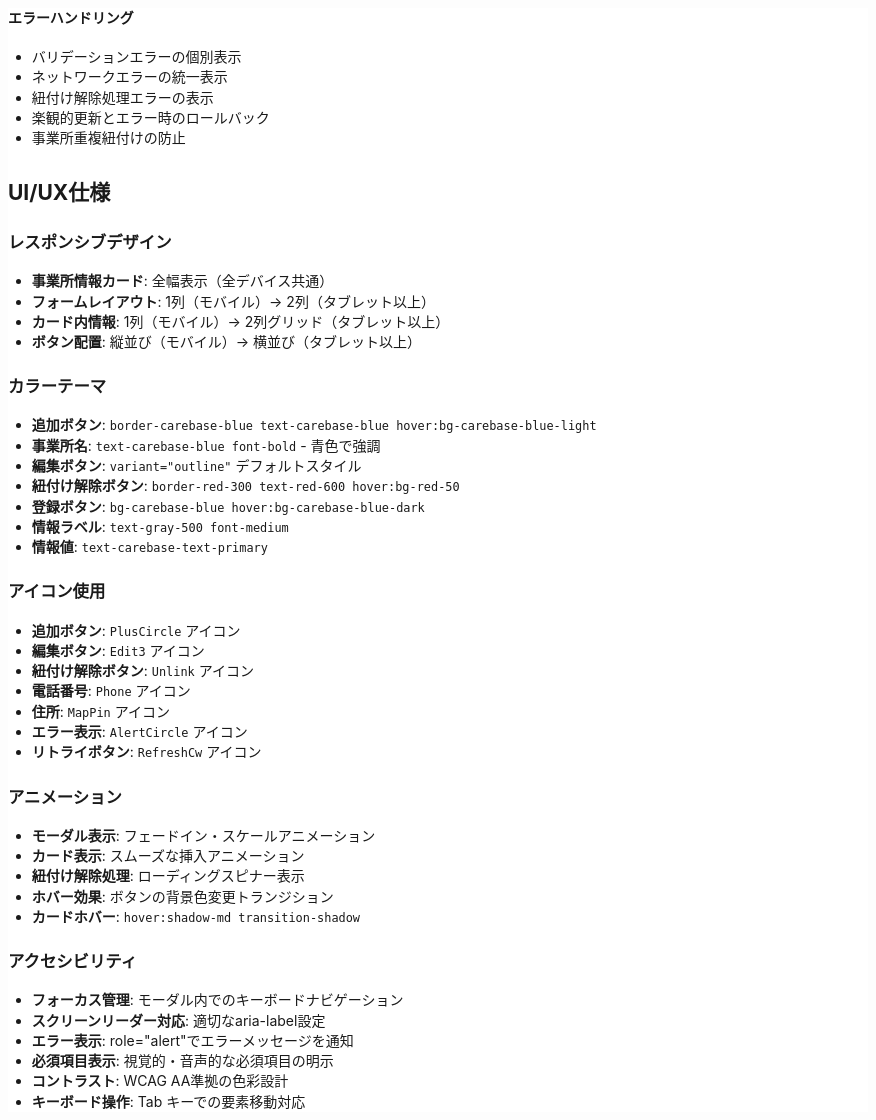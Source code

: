 #### エラーハンドリング

- バリデーションエラーの個別表示
- ネットワークエラーの統一表示
- 紐付け解除処理エラーの表示
- 楽観的更新とエラー時のロールバック
- 事業所重複紐付けの防止

## UI/UX仕様

### レスポンシブデザイン

- **事業所情報カード**: 全幅表示（全デバイス共通）
- **フォームレイアウト**: 1列（モバイル）→ 2列（タブレット以上）
- **カード内情報**: 1列（モバイル）→ 2列グリッド（タブレット以上）
- **ボタン配置**: 縦並び（モバイル）→ 横並び（タブレット以上）

### カラーテーマ

- **追加ボタン**: `border-carebase-blue text-carebase-blue hover:bg-carebase-blue-light`
- **事業所名**: `text-carebase-blue font-bold` - 青色で強調
- **編集ボタン**: `variant="outline"` デフォルトスタイル
- **紐付け解除ボタン**: `border-red-300 text-red-600 hover:bg-red-50`
- **登録ボタン**: `bg-carebase-blue hover:bg-carebase-blue-dark`
- **情報ラベル**: `text-gray-500 font-medium`
- **情報値**: `text-carebase-text-primary`

### アイコン使用

- **追加ボタン**: `PlusCircle` アイコン
- **編集ボタン**: `Edit3` アイコン
- **紐付け解除ボタン**: `Unlink` アイコン
- **電話番号**: `Phone` アイコン
- **住所**: `MapPin` アイコン
- **エラー表示**: `AlertCircle` アイコン
- **リトライボタン**: `RefreshCw` アイコン

### アニメーション

- **モーダル表示**: フェードイン・スケールアニメーション
- **カード表示**: スムーズな挿入アニメーション
- **紐付け解除処理**: ローディングスピナー表示
- **ホバー効果**: ボタンの背景色変更トランジション
- **カードホバー**: `hover:shadow-md transition-shadow`

### アクセシビリティ

- **フォーカス管理**: モーダル内でのキーボードナビゲーション
- **スクリーンリーダー対応**: 適切なaria-label設定
- **エラー表示**: role="alert"でエラーメッセージを通知
- **必須項目表示**: 視覚的・音声的な必須項目の明示
- **コントラスト**: WCAG AA準拠の色彩設計
- **キーボード操作**: Tab キーでの要素移動対応
